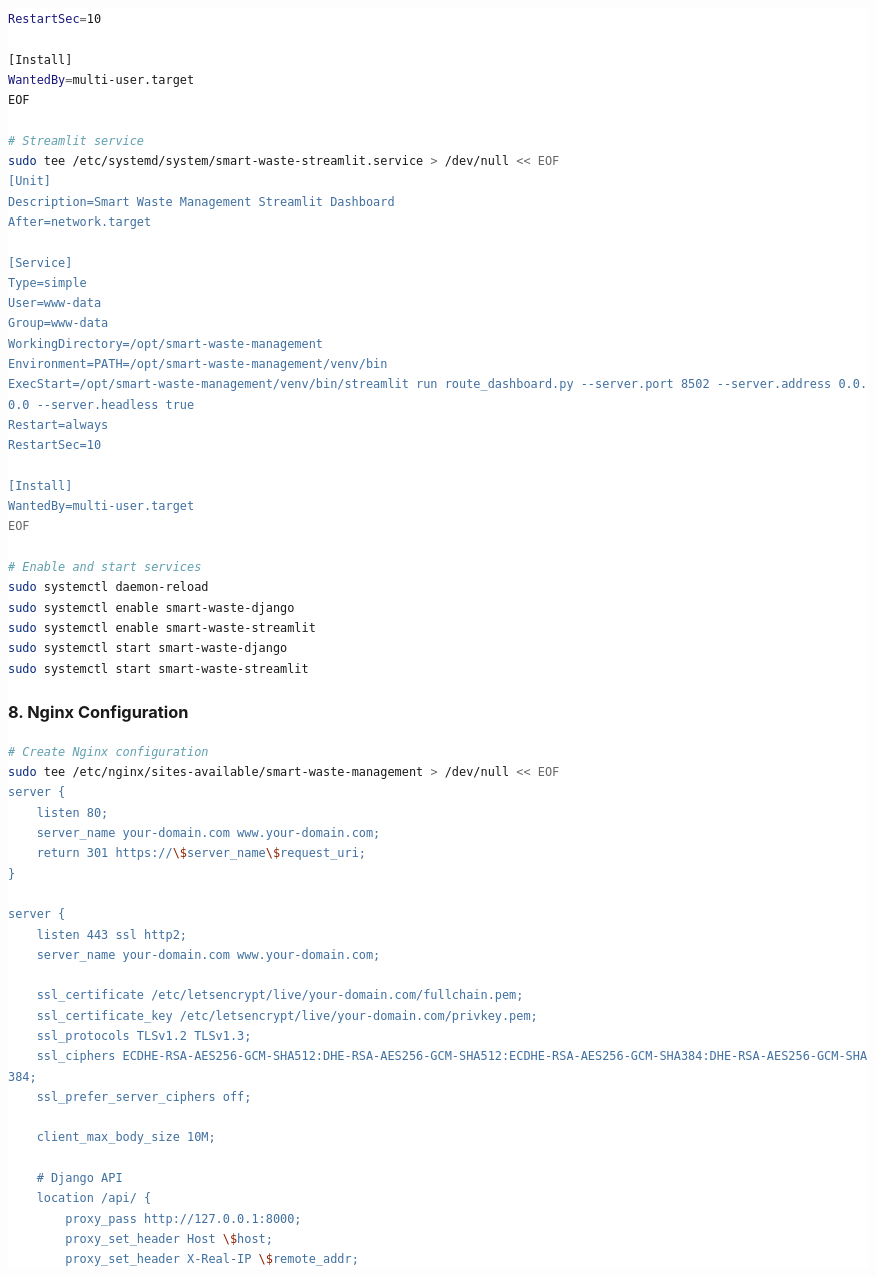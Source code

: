 ```bash
RestartSec=10

[Install]
WantedBy=multi-user.target
EOF

# Streamlit service
sudo tee /etc/systemd/system/smart-waste-streamlit.service > /dev/null << EOF
[Unit]
Description=Smart Waste Management Streamlit Dashboard
After=network.target

[Service]
Type=simple
User=www-data
Group=www-data
WorkingDirectory=/opt/smart-waste-management
Environment=PATH=/opt/smart-waste-management/venv/bin
ExecStart=/opt/smart-waste-management/venv/bin/streamlit run route_dashboard.py --server.port 8502 --server.address 0.0.0.0 --server.headless true
Restart=always
RestartSec=10

[Install]
WantedBy=multi-user.target
EOF

# Enable and start services
sudo systemctl daemon-reload
sudo systemctl enable smart-waste-django
sudo systemctl enable smart-waste-streamlit
sudo systemctl start smart-waste-django
sudo systemctl start smart-waste-streamlit
```

### 8. Nginx Configuration
```bash
# Create Nginx configuration
sudo tee /etc/nginx/sites-available/smart-waste-management > /dev/null << EOF
server {
    listen 80;
    server_name your-domain.com www.your-domain.com;
    return 301 https://\$server_name\$request_uri;
}

server {
    listen 443 ssl http2;
    server_name your-domain.com www.your-domain.com;

    ssl_certificate /etc/letsencrypt/live/your-domain.com/fullchain.pem;
    ssl_certificate_key /etc/letsencrypt/live/your-domain.com/privkey.pem;
    ssl_protocols TLSv1.2 TLSv1.3;
    ssl_ciphers ECDHE-RSA-AES256-GCM-SHA512:DHE-RSA-AES256-GCM-SHA512:ECDHE-RSA-AES256-GCM-SHA384:DHE-RSA-AES256-GCM-SHA384;
    ssl_prefer_server_ciphers off;

    client_max_body_size 10M;

    # Django API
    location /api/ {
        proxy_pass http://127.0.0.1:8000;
        proxy_set_header Host \$host;
        proxy_set_header X-Real-IP \$remote_addr;
```